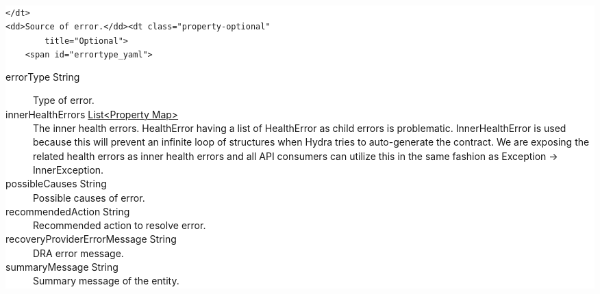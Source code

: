     </dt>
    <dd>Source of error.</dd><dt class="property-optional"
            title="Optional">
        <span id="errortype_yaml">
<a data-swiftype-name="resource-property" data-swiftype-type="text" href="#errortype_yaml" style="color: inherit; text-decoration: inherit;">error<wbr>Type</a>
</span>
        <span class="property-indicator"></span>
        <span class="property-type">String</span>
    </dt>
    <dd>Type of error.</dd><dt class="property-optional"
            title="Optional">
        <span id="innerhealtherrors_yaml">
<a data-swiftype-name="resource-property" data-swiftype-type="text" href="#innerhealtherrors_yaml" style="color: inherit; text-decoration: inherit;">inner<wbr>Health<wbr>Errors</a>
</span>
        <span class="property-indicator"></span>
        <span class="property-type"><a href="#innerhealtherrorresponse">List&lt;Property Map&gt;</a></span>
    </dt>
    <dd>The inner health errors. HealthError having a list of HealthError as child errors is problematic. InnerHealthError is used because this will prevent an infinite loop of structures when Hydra tries to auto-generate the contract. We are exposing the related health errors as inner health errors and all API consumers can utilize this in the same fashion as Exception -&gt; InnerException.</dd><dt class="property-optional"
            title="Optional">
        <span id="possiblecauses_yaml">
<a data-swiftype-name="resource-property" data-swiftype-type="text" href="#possiblecauses_yaml" style="color: inherit; text-decoration: inherit;">possible<wbr>Causes</a>
</span>
        <span class="property-indicator"></span>
        <span class="property-type">String</span>
    </dt>
    <dd>Possible causes of error.</dd><dt class="property-optional"
            title="Optional">
        <span id="recommendedaction_yaml">
<a data-swiftype-name="resource-property" data-swiftype-type="text" href="#recommendedaction_yaml" style="color: inherit; text-decoration: inherit;">recommended<wbr>Action</a>
</span>
        <span class="property-indicator"></span>
        <span class="property-type">String</span>
    </dt>
    <dd>Recommended action to resolve error.</dd><dt class="property-optional"
            title="Optional">
        <span id="recoveryprovidererrormessage_yaml">
<a data-swiftype-name="resource-property" data-swiftype-type="text" href="#recoveryprovidererrormessage_yaml" style="color: inherit; text-decoration: inherit;">recovery<wbr>Provider<wbr>Error<wbr>Message</a>
</span>
        <span class="property-indicator"></span>
        <span class="property-type">String</span>
    </dt>
    <dd>DRA error message.</dd><dt class="property-optional"
            title="Optional">
        <span id="summarymessage_yaml">
<a data-swiftype-name="resource-property" data-swiftype-type="text" href="#summarymessage_yaml" style="color: inherit; text-decoration: inherit;">summary<wbr>Message</a>
</span>
        <span class="property-indicator"></span>
        <span class="property-type">String</span>
    </dt>
    <dd>Summary message of the entity.</dd></dl>
</pulumi-choosable>
</div>
